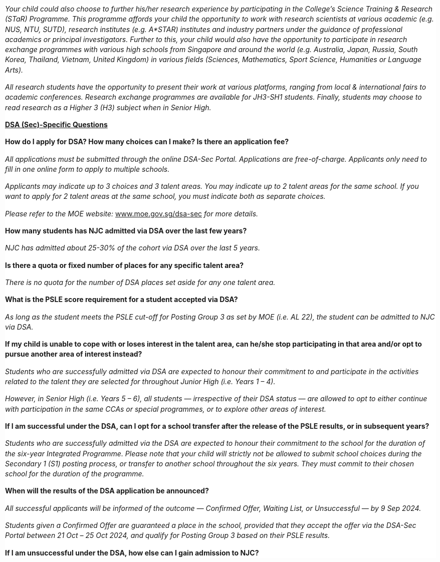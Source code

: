 <p><em>Your child could also choose to further his/her research experience by participating in the College’s Science Training &amp; Research (STaR) Programme. This programme affords your child the opportunity to work with research scientists at various academic (e.g. NUS, NTU, SUTD), research institutes (e.g. A*STAR) institutes and industry partners under the guidance of professional academics or principal investigators. Further to this, your child would also have the opportunity to participate in research exchange programmes with various high schools from Singapore and around the world (e.g. Australia, Japan, Russia, South Korea, Thailand, Vietnam, United Kingdom) in various fields (Sciences, Mathematics, Sport Science, Humanities or Language Arts).</em>&nbsp;&nbsp;</p>
<p><em>All research students have the opportunity to present their work at various platforms, ranging from local &amp; international fairs to academic conferences. Research exchange programmes are available for JH3-SH1 students. Finally, students may choose to read research as a Higher 3 (H3) subject when in Senior High.</em>
</p>
<p><strong><u>DSA (Sec)-Specific Questions</u></strong>
</p>
<p><strong>How do I apply for DSA? How many choices can I make? Is there an application fee?</strong>&nbsp;</p>
<p><em>All applications must be submitted through the online DSA-Sec Portal. Applications are free-of-charge.&nbsp;Applicants only need to fill in one online form to apply to multiple schools.</em>
</p>
<p><em>Applicants may indicate up to 3 choices and 3 talent areas. You may indicate up to 2 talent areas for the same school. If you want to apply for 2 talent areas at the same school, you must indicate both as separate choices.</em>&nbsp;</p>
<p><em>Please refer to the MOE website:</em>&nbsp;<a href="http://www.moe.gov.sg/dsa-sec" rel="noopener noreferrer nofollow" target="_blank">www.moe.gov.sg/dsa-sec</a>&nbsp;<em>for more details.</em>&nbsp;</p>
<p><strong>How many students has NJC admitted via DSA over the last few years?</strong>&nbsp;&nbsp;</p>
<p><em>NJC has admitted about 25-30% of the cohort via DSA over the last 5 years.</em>
</p>
<p><strong>Is there a quota or fixed number of places for any specific talent area?</strong>&nbsp;</p>
<p><em>There is no quota for the number of DSA places set aside for any one talent area.</em>&nbsp;&nbsp;</p>
<p><strong>What is the PSLE score requirement for a student accepted via DSA?</strong>&nbsp;</p>
<p><em>As long as the student meets the PSLE cut-off for Posting Group 3 as set by MOE (i.e. AL 22), the student can be admitted to NJC via DSA.</em>&nbsp;</p>
<p><strong>If my child is unable to cope with or loses interest in the talent area, can he/she stop participating in that area and/or opt to pursue another area of interest instead?</strong>
</p>
<p><em>Students who are successfully admitted via DSA are expected to honour their commitment to and participate in the activities related to the talent they are selected for throughout Junior High (i.e. Years 1 – 4).</em>&nbsp;</p>
<p><em>However, in Senior High (i.e. Years 5 – 6), all students — irrespective of their DSA status — are allowed to opt to either continue with participation in the same CCAs or special programmes, or to explore other areas of interest.</em>&nbsp;&nbsp;</p>
<p><strong>If I am successful under the DSA, can I opt for a school transfer after the release of the PSLE results, or in subsequent years?</strong>&nbsp;&nbsp;</p>
<p><em>Students who are successfully admitted via the DSA are expected to honour their commitment to the school for the duration of the six-year Integrated Programme. Please note that your child will strictly not be allowed to submit school choices during the Secondary 1 (S1) posting process, or transfer to another school throughout the six years. They must commit to their chosen school for the duration of the programme.</em>&nbsp;</p>
<p><strong>When will the results of the DSA application be announced?</strong>&nbsp;</p>
<p><em>All successful applicants will be informed of the outcome — Confirmed Offer, Waiting List, or Unsuccessful — by 9 Sep 2024.</em>
</p>
<p><em>Students given a Confirmed Offer are guaranteed a place in the school, provided that they accept the offer via the DSA-Sec Portal between 21 Oct – 25 Oct 2024, and qualify for Posting Group 3 based on their PSLE results.</em>
</p>
<p><strong>If I am unsuccessful under the DSA, how else can I gain admission to NJC?</strong>&nbsp;</p>